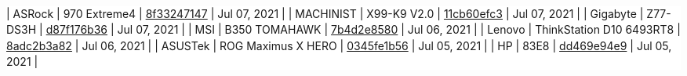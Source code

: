 | ASRock        | 970 Extreme4                | [8f33247147](https://linux-hardware.org/?probe=8f33247147) | Jul 07, 2021 |
| MACHINIST     | X99-K9 V2.0                 | [11cb60efc3](https://linux-hardware.org/?probe=11cb60efc3) | Jul 07, 2021 |
| Gigabyte      | Z77-DS3H                    | [d87f176b36](https://linux-hardware.org/?probe=d87f176b36) | Jul 07, 2021 |
| MSI           | B350 TOMAHAWK               | [7b4d2e8580](https://linux-hardware.org/?probe=7b4d2e8580) | Jul 06, 2021 |
| Lenovo        | ThinkStation D10 6493RT8    | [8adc2b3a82](https://linux-hardware.org/?probe=8adc2b3a82) | Jul 06, 2021 |
| ASUSTek       | ROG Maximus X HERO          | [0345fe1b56](https://linux-hardware.org/?probe=0345fe1b56) | Jul 05, 2021 |
| HP            | 83E8                        | [dd469e94e9](https://linux-hardware.org/?probe=dd469e94e9) | Jul 05, 2021 |
